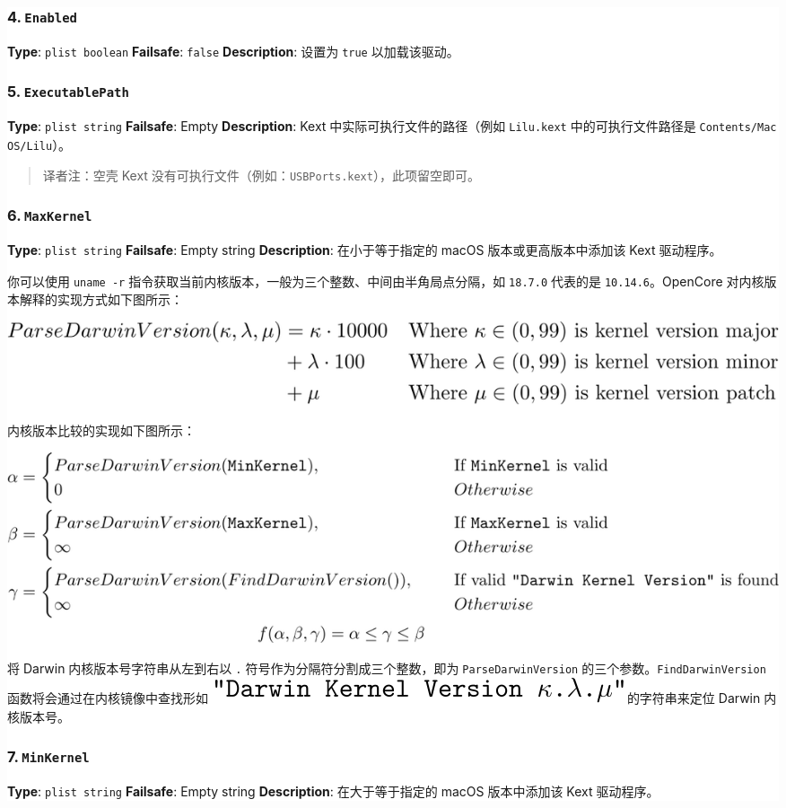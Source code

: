 ### 4. `Enabled`

**Type**: `plist boolean`
**Failsafe**: `false`
**Description**: 设置为 `true` 以加载该驱动。

### 5. `ExecutablePath`

**Type**: `plist string`
**Failsafe**: Empty
**Description**: Kext 中实际可执行文件的路径（例如 `Lilu.kext` 中的可执行文件路径是 `Contents/MacOS/Lilu`）。

> 译者注：空壳 Kext 没有可执行文件（例如：`USBPorts.kext`），此项留空即可。

### 6. `MaxKernel`

**Type**: `plist string`
**Failsafe**: Empty string
**Description**: 在小于等于指定的 macOS 版本或更高版本中添加该 Kext 驱动程序。

你可以使用 `uname -r` 指令获取当前内核版本，一般为三个整数、中间由半角局点分隔，如 `18.7.0` 代表的是 `10.14.6`。OpenCore 对内核版本解释的实现方式如下图所示：

![7-1.svg](/img/7-1.svg)

内核版本比较的实现如下图所示：

![7-2.svg](/img/7-2.svg)

将 Darwin 内核版本号字符串从左到右以 `.` 符号作为分隔符分割成三个整数，即为 `ParseDarwinVersion` 的三个参数。`FindDarwinVersion` 函数将会通过在内核镜像中查找形如 ![7-3.svg](/img/7-3.svg) 的字符串来定位 Darwin 内核版本号。

### 7. `MinKernel`

**Type**: `plist string`
**Failsafe**: Empty string
**Description**: 在大于等于指定的 macOS 版本中添加该 Kext 驱动程序。
